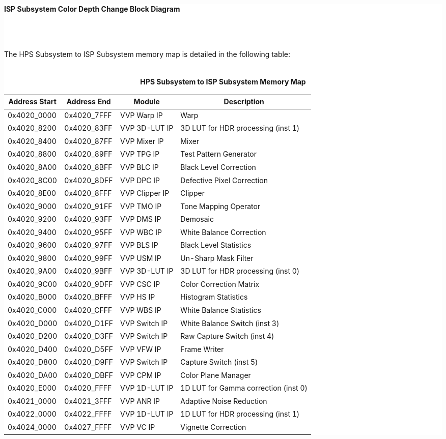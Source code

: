 **ISP Subsystem Color Depth Change Block Diagram**
</center>

<br/>
<br/>

The HPS Subsystem to ISP Subsystem memory map is detailed in the
following table:
<br/>
<br/>

<center markdown="1">

**HPS Subsystem to ISP Subsystem Memory Map**

| Address Start | Address End | Module | Description |
| ---- | ---- | ---- | ---- |
| 0x4020_0000 | 0x4020_7FFF | VVP Warp IP | Warp |
| 0x4020_8200 | 0x4020_83FF | VVP 3D-LUT IP | 3D LUT for HDR processing (inst 1) |
| 0x4020_8400 | 0x4020_87FF | VVP Mixer IP | Mixer |
| 0x4020_8800 | 0x4020_89FF | VVP TPG IP | Test Pattern Generator |
| 0x4020_8A00 | 0x4020_8BFF | VVP BLC IP | Black Level Correction |
| 0x4020_8C00 | 0x4020_8DFF | VVP DPC IP | Defective Pixel Correction |
| 0x4020_8E00 | 0x4020_8FFF | VVP Clipper IP | Clipper |
| 0x4020_9000 | 0x4020_91FF | VVP TMO IP | Tone Mapping Operator |
| 0x4020_9200 | 0x4020_93FF | VVP DMS IP | Demosaic |
| 0x4020_9400 | 0x4020_95FF | VVP WBC IP | White Balance Correction |
| 0x4020_9600 | 0x4020_97FF | VVP BLS IP | Black Level Statistics |
| 0x4020_9800 | 0x4020_99FF | VVP USM IP | Un-Sharp Mask Filter |
| 0x4020_9A00 | 0x4020_9BFF | VVP 3D-LUT IP | 3D LUT for HDR processing (inst 0) |
| 0x4020_9C00 | 0x4020_9DFF | VVP CSC IP | Color Correction Matrix |
| 0x4020_B000 | 0x4020_BFFF | VVP HS IP | Histogram Statistics |
| 0x4020_C000 | 0x4020_CFFF | VVP WBS IP | White Balance Statistics |
| 0x4020_D000 | 0x4020_D1FF | VVP Switch IP | White Balance Switch (inst 3) |
| 0x4020_D200 | 0x4020_D3FF | VVP Switch IP | Raw Capture Switch (inst 4) |
| 0x4020_D400 | 0x4020_D5FF | VVP VFW IP | Frame Writer |
| 0x4020_D800 | 0x4020_D9FF | VVP Switch IP | Capture Switch (inst 5) |
| 0x4020_DA00 | 0x4020_DBFF | VVP CPM IP | Color Plane Manager |
| 0x4020_E000 | 0x4020_FFFF | VVP 1D-LUT IP | 1D LUT for Gamma correction (inst 0) |
| 0x4021_0000 | 0x4021_3FFF | VVP ANR IP | Adaptive Noise Reduction |
| 0x4022_0000 | 0x4022_FFFF | VVP 1D-LUT IP | 1D LUT for HDR processing (inst 1) |
| 0x4024_0000 | 0x4027_FFFF | VVP VC IP | Vignette Correction |

